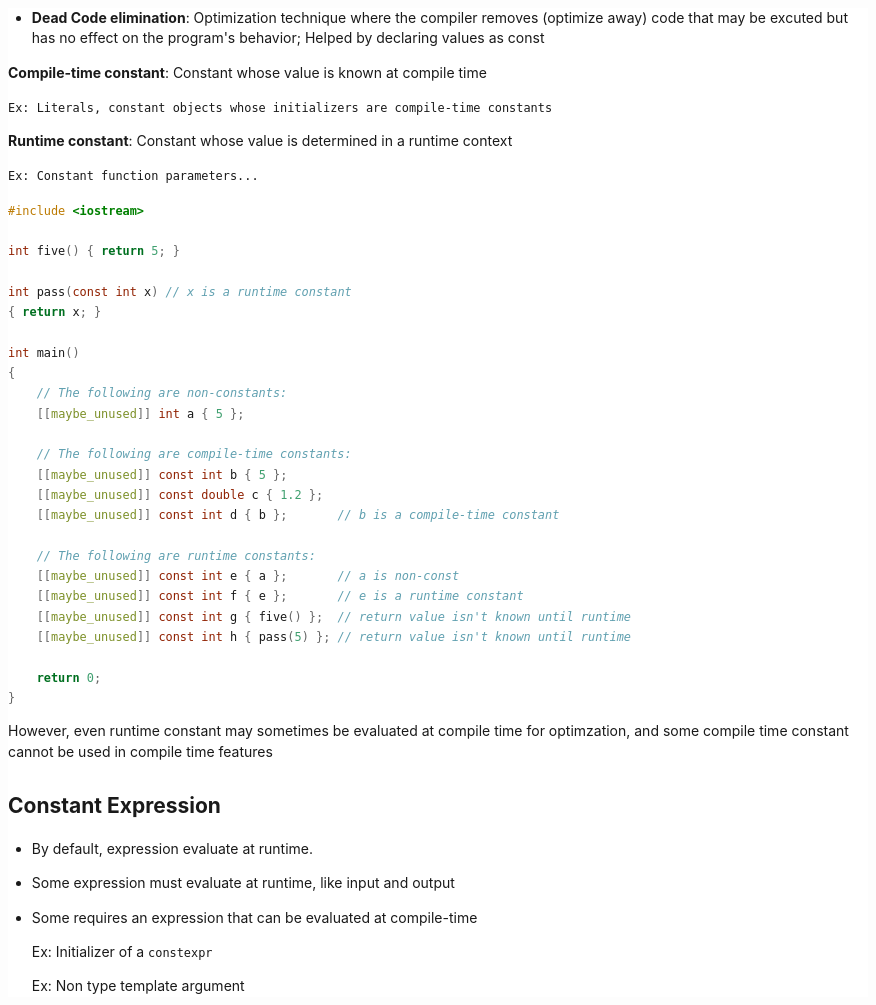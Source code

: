 - **Dead Code elimination**: Optimization technique where the compiler removes (optimize away) code that may be excuted but has no effect on the program's behavior; Helped by declaring values as const

**Compile-time constant**: Constant whose value is known at compile time

    Ex: Literals, constant objects whose initializers are compile-time constants

**Runtime constant**: Constant whose value is determined in a runtime context

    Ex: Constant function parameters...

```C
#include <iostream>

int five() { return 5; }

int pass(const int x) // x is a runtime constant
{ return x; }

int main()
{
    // The following are non-constants:
    [[maybe_unused]] int a { 5 };

    // The following are compile-time constants:
    [[maybe_unused]] const int b { 5 };
    [[maybe_unused]] const double c { 1.2 };
    [[maybe_unused]] const int d { b };       // b is a compile-time constant

    // The following are runtime constants:
    [[maybe_unused]] const int e { a };       // a is non-const
    [[maybe_unused]] const int f { e };       // e is a runtime constant
    [[maybe_unused]] const int g { five() };  // return value isn't known until runtime
    [[maybe_unused]] const int h { pass(5) }; // return value isn't known until runtime

    return 0;
}
```

However, even runtime constant may sometimes be evaluated at compile time for optimzation, and some compile time constant cannot be used in compile time features




## Constant Expression

- By default, expression evaluate at runtime.

- Some expression must evaluate at runtime, like input and output

- Some requires an expression that can be evaluated at compile-time

    Ex: Initializer of a `constexpr`

    Ex: Non type template argument
